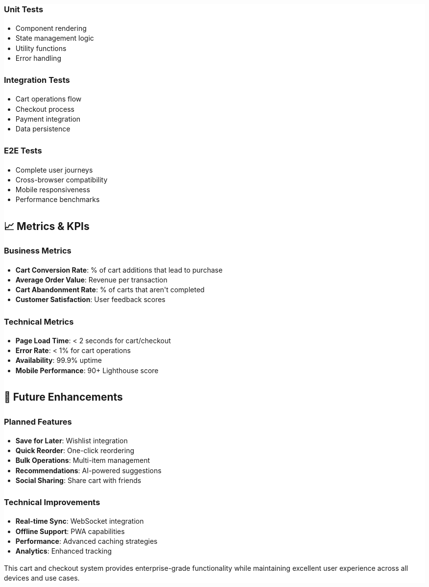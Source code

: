 ### Unit Tests
- Component rendering
- State management logic
- Utility functions
- Error handling

### Integration Tests
- Cart operations flow
- Checkout process
- Payment integration
- Data persistence

### E2E Tests
- Complete user journeys
- Cross-browser compatibility
- Mobile responsiveness
- Performance benchmarks

## 📈 Metrics & KPIs

### Business Metrics
- **Cart Conversion Rate**: % of cart additions that lead to purchase
- **Average Order Value**: Revenue per transaction
- **Cart Abandonment Rate**: % of carts that aren't completed
- **Customer Satisfaction**: User feedback scores

### Technical Metrics
- **Page Load Time**: < 2 seconds for cart/checkout
- **Error Rate**: < 1% for cart operations
- **Availability**: 99.9% uptime
- **Mobile Performance**: 90+ Lighthouse score

## 🚀 Future Enhancements

### Planned Features
- **Save for Later**: Wishlist integration
- **Quick Reorder**: One-click reordering
- **Bulk Operations**: Multi-item management
- **Recommendations**: AI-powered suggestions
- **Social Sharing**: Share cart with friends

### Technical Improvements
- **Real-time Sync**: WebSocket integration
- **Offline Support**: PWA capabilities
- **Performance**: Advanced caching strategies
- **Analytics**: Enhanced tracking

This cart and checkout system provides enterprise-grade functionality while maintaining excellent user experience across all devices and use cases.
